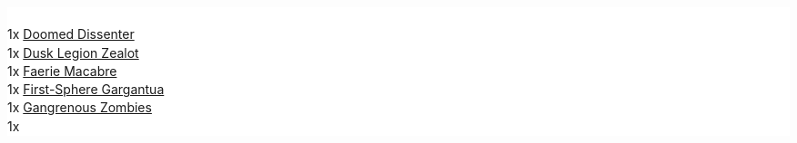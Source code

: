 </a>
<br />
1x 
<a
	class="accented-link external-card-link"
	target="_blank"
	href="https://scryfall.com/card/vow/106/doomed-dissenter?utm_source=api"
	data-toggle="popover"
	data-placement="top"
	data-content="<img src='https://c1.scryfall.com/file/scryfall-cards/normal/front/f/7/f7c0cf16-81ea-45e3-99cc-4424d59bb44b.jpg?1643589534' width=100% height=100%>">
	Doomed Dissenter
</a>
<br />
1x 
<a
	class="accented-link external-card-link"
	target="_blank"
	href="https://scryfall.com/card/a25/89/dusk-legion-zealot?utm_source=api"
	data-toggle="popover"
	data-placement="top"
	data-content="<img src='https://c1.scryfall.com/file/scryfall-cards/normal/front/9/8/98a9ef61-1c6d-49d1-b185-2b022482b442.jpg?1562438935' width=100% height=100%>">
	Dusk Legion Zealot
</a>
<br />
1x 
<a
	class="accented-link external-card-link"
	target="_blank"
	href="https://scryfall.com/card/gvl/42/faerie-macabre?utm_source=api"
	data-toggle="popover"
	data-placement="top"
	data-content="<img src='https://c1.scryfall.com/file/scryfall-cards/normal/front/6/2/62103ceb-b16d-48ea-af42-d3df88d1ee4c.jpg?1562918100' width=100% height=100%>">
	Faerie Macabre
</a>
<br />
1x 
<a
	class="accented-link external-card-link"
	target="_blank"
	href="https://scryfall.com/card/mh1/91/first-sphere-gargantua?utm_source=api"
	data-toggle="popover"
	data-placement="top"
	data-content="<img src='https://c1.scryfall.com/file/scryfall-cards/normal/front/a/5/a59f4e5c-fdc7-485f-aadb-2a71b3701dcc.jpg?1562201638' width=100% height=100%>">
	First-Sphere Gargantua
</a>
<br />
1x 
<a
	class="accented-link external-card-link"
	target="_blank"
	href="https://scryfall.com/card/me2/92/gangrenous-zombies?utm_source=api"
	data-toggle="popover"
	data-placement="top"
	data-content="<img src='https://c1.scryfall.com/file/scryfall-cards/normal/front/5/b/5b49b583-ed1b-44ee-8f50-be5ae3527399.jpg?1562868582' width=100% height=100%>">
	Gangrenous Zombies
</a>
<br />
1x 
<a
	class="accented-link external-card-link"
	target="_blank"